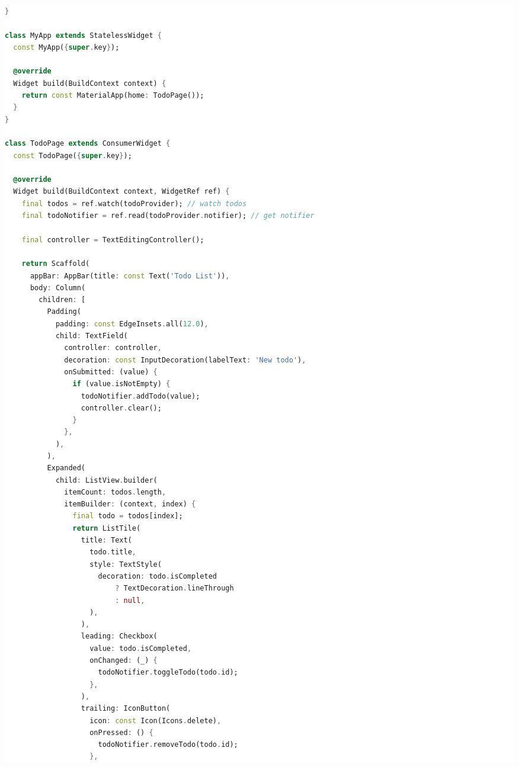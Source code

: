 ```dart
}

class MyApp extends StatelessWidget {
  const MyApp({super.key});

  @override
  Widget build(BuildContext context) {
    return const MaterialApp(home: TodoPage());
  }
}

class TodoPage extends ConsumerWidget {
  const TodoPage({super.key});

  @override
  Widget build(BuildContext context, WidgetRef ref) {
    final todos = ref.watch(todoProvider); // watch todos
    final todoNotifier = ref.read(todoProvider.notifier); // get notifier

    final controller = TextEditingController();

    return Scaffold(
      appBar: AppBar(title: const Text('Todo List')),
      body: Column(
        children: [
          Padding(
            padding: const EdgeInsets.all(12.0),
            child: TextField(
              controller: controller,
              decoration: const InputDecoration(labelText: 'New todo'),
              onSubmitted: (value) {
                if (value.isNotEmpty) {
                  todoNotifier.addTodo(value);
                  controller.clear();
                }
              },
            ),
          ),
          Expanded(
            child: ListView.builder(
              itemCount: todos.length,
              itemBuilder: (context, index) {
                final todo = todos[index];
                return ListTile(
                  title: Text(
                    todo.title,
                    style: TextStyle(
                      decoration: todo.isCompleted
                          ? TextDecoration.lineThrough
                          : null,
                    ),
                  ),
                  leading: Checkbox(
                    value: todo.isCompleted,
                    onChanged: (_) {
                      todoNotifier.toggleTodo(todo.id);
                    },
                  ),
                  trailing: IconButton(
                    icon: const Icon(Icons.delete),
                    onPressed: () {
                      todoNotifier.removeTodo(todo.id);
                    },
```